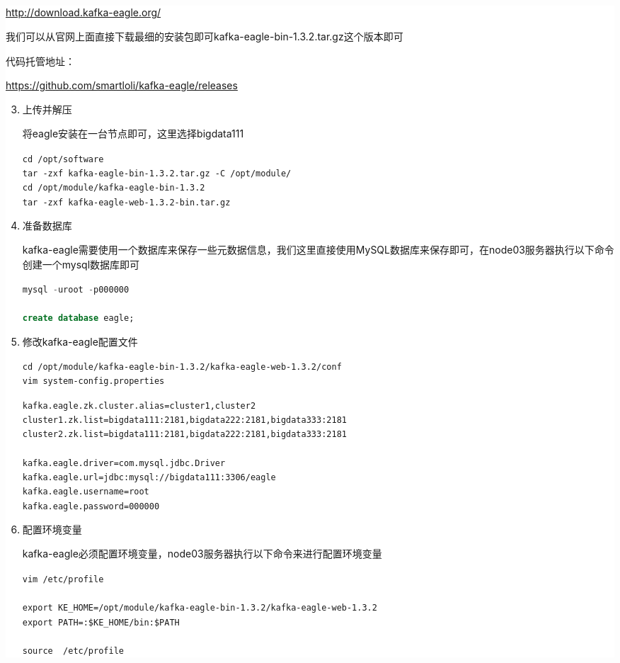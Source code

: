    http://download.kafka-eagle.org/

   我们可以从官网上面直接下载最细的安装包即可kafka-eagle-bin-1.3.2.tar.gz这个版本即可

   代码托管地址：

   https://github.com/smartloli/kafka-eagle/releases

3. 上传并解压

   将eagle安装在一台节点即可，这里选择bigdata111

   ```
   cd /opt/software
   tar -zxf kafka-eagle-bin-1.3.2.tar.gz -C /opt/module/
   cd /opt/module/kafka-eagle-bin-1.3.2
   tar -zxf kafka-eagle-web-1.3.2-bin.tar.gz
   ```

4. 准备数据库

   kafka-eagle需要使用一个数据库来保存一些元数据信息，我们这里直接使用MySQL数据库来保存即可，在node03服务器执行以下命令创建一个mysql数据库即可

   ```sql
   mysql -uroot -p000000
   
   create database eagle;
   ```

5. 修改kafka-eagle配置文件

   ```
   cd /opt/module/kafka-eagle-bin-1.3.2/kafka-eagle-web-1.3.2/conf
   vim system-config.properties
   ```

   ```
   kafka.eagle.zk.cluster.alias=cluster1,cluster2
   cluster1.zk.list=bigdata111:2181,bigdata222:2181,bigdata333:2181
   cluster2.zk.list=bigdata111:2181,bigdata222:2181,bigdata333:2181
   
   kafka.eagle.driver=com.mysql.jdbc.Driver
   kafka.eagle.url=jdbc:mysql://bigdata111:3306/eagle
   kafka.eagle.username=root
   kafka.eagle.password=000000
   ```

6. 配置环境变量

   kafka-eagle必须配置环境变量，node03服务器执行以下命令来进行配置环境变量

   ```
   vim /etc/profile
   
   export KE_HOME=/opt/module/kafka-eagle-bin-1.3.2/kafka-eagle-web-1.3.2
   export PATH=:$KE_HOME/bin:$PATH
   
   source  /etc/profile
   ```
